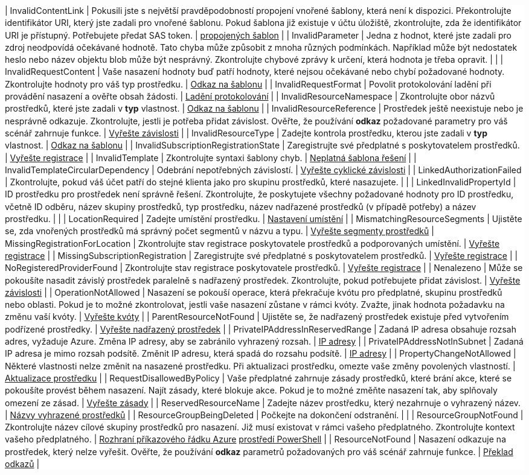 | InvalidContentLink | Pokusili jste s největší pravděpodobností propojení vnořené šablony, která není k dispozici. Překontrolujte identifikátor URI, který jste zadali pro vnořené šablonu. Pokud šablona již existuje v účtu úložiště, zkontrolujte, zda že identifikátor URI je přístupný. Potřebujete předat SAS token. | [propojených šablon](resource-group-linked-templates.md) |
| InvalidParameter | Jedna z hodnot, které jste zadali pro zdroj neodpovídá očekávané hodnotě. Tato chyba může způsobit z mnoha různých podmínkách. Například může být nedostatek heslo nebo název objektu blob může být nesprávný. Zkontrolujte chybové zprávy k určení, která hodnota je třeba opravit. | |
| InvalidRequestContent | Vaše nasazení hodnoty buď patří hodnoty, které nejsou očekávané nebo chybí požadované hodnoty. Zkontrolujte hodnoty pro váš typ prostředku. | [Odkaz na šablonu](/azure/templates/) |
| InvalidRequestFormat | Povolit protokolování ladění při provádění nasazení a ověřte obsah žádosti. | [Ladění protokolování](#enable-debug-logging) |
| InvalidResourceNamespace | Zkontrolujte obor názvů prostředků, které jste zadali v **typ** vlastnost. | [Odkaz na šablonu](/azure/templates/) |
| InvalidResourceReference | Prostředek ještě neexistuje nebo je nesprávně odkazuje. Zkontrolujte, jestli je potřeba přidat závislost. Ověřte, že používání **odkaz** požadované parametry pro váš scénář zahrnuje funkce. | [Vyřešte závislosti](resource-manager-not-found-errors.md) |
| InvalidResourceType | Zadejte kontrola prostředku, kterou jste zadali v **typ** vlastnost. | [Odkaz na šablonu](/azure/templates/) |
| InvalidSubscriptionRegistrationState | Zaregistrujte své předplatné s poskytovatelem prostředků. | [Vyřešte registrace](resource-manager-register-provider-errors.md) |
| InvalidTemplate | Zkontrolujte syntaxi šablony chyb. | [Neplatná šablona řešení](resource-manager-invalid-template-errors.md) |
| InvalidTemplateCircularDependency | Odebrání nepotřebných závislostí. | [Vyřešte cyklické závislosti](resource-manager-invalid-template-errors.md#circular-dependency) |
| LinkedAuthorizationFailed | Zkontrolujte, pokud váš účet patří do stejné klienta jako pro skupinu prostředků, které nasazujete. | |
| LinkedInvalidPropertyId | ID prostředku pro prostředek není správně řešení. Zkontrolujte, že poskytujete všechny požadované hodnoty pro ID prostředku, včetně ID odběru, název skupiny prostředků, typ prostředku, název nadřazené prostředků (v případě potřeby) a název prostředku. | |
| LocationRequired | Zadejte umístění prostředku. | [Nastavení umístění](resource-manager-templates-resources.md#location) |
| MismatchingResourceSegments | Ujistěte se, zda vnořených prostředků má správný počet segmentů v názvu a typu. | [Vyřešte segmenty prostředků](resource-manager-invalid-template-errors.md#incorrect-segment-lengths)
| MissingRegistrationForLocation | Zkontrolujte stav registrace poskytovatele prostředků a podporovaných umístění. | [Vyřešte registrace](resource-manager-register-provider-errors.md) |
| MissingSubscriptionRegistration | Zaregistrujte své předplatné s poskytovatelem prostředků. | [Vyřešte registrace](resource-manager-register-provider-errors.md) |
| NoRegisteredProviderFound | Zkontrolujte stav registrace poskytovatele prostředků. | [Vyřešte registrace](resource-manager-register-provider-errors.md) |
| Nenalezeno | Může se pokoušíte nasadit závislý prostředek paralelně s nadřazený prostředek. Zkontrolujte, pokud potřebujete přidat závislost. | [Vyřešte závislosti](resource-manager-not-found-errors.md) |
| OperationNotAllowed | Nasazení se pokouší operace, která překračuje kvótu pro předplatné, skupinu prostředků nebo oblasti. Pokud je to možné zkontrolovat, jestli vaše nasazení zůstane v rámci kvóty. Zvažte, jinak hodnota požadavku na změnu vaší kvóty. | [Vyřešte kvóty](resource-manager-quota-errors.md) |
| ParentResourceNotFound | Ujistěte se, že nadřazený prostředek existuje před vytvořením podřízené prostředky. | [Vyřešte nadřazený prostředek](resource-manager-parent-resource-errors.md) |
| PrivateIPAddressInReservedRange | Zadaná IP adresa obsahuje rozsah adres, vyžaduje Azure. Změna IP adresy, aby se zabránilo vyhrazený rozsah. | [IP adresy](../virtual-network/virtual-network-ip-addresses-overview-arm.md) |
| PrivateIPAddressNotInSubnet | Zadaná IP adresa je mimo rozsah podsítě. Změnit IP adresu, která spadá do rozsahu podsítě. | [IP adresy](../virtual-network/virtual-network-ip-addresses-overview-arm.md) |
| PropertyChangeNotAllowed | Některé vlastnosti nelze změnit na nasazené prostředku. Při aktualizaci prostředku, omezte vaše změny povolených vlastností. | [Aktualizace prostředku](/azure/architecture/building-blocks/extending-templates/update-resource) |
| RequestDisallowedByPolicy | Vaše předplatné zahrnuje zásady prostředků, které brání akce, které se pokoušíte provést během nasazení. Najít zásady, které blokuje akce. Pokud je to možné změňte nasazení tak, aby splňovaly omezení ze zásad. | [Vyřešte zásady](resource-manager-policy-requestdisallowedbypolicy-error.md) |
| ReservedResourceName | Zadejte název prostředku, který nezahrnuje o vyhrazený název. | [Názvy vyhrazené prostředků](resource-manager-reserved-resource-name.md) |
| ResourceGroupBeingDeleted | Počkejte na dokončení odstranění. | |
| ResourceGroupNotFound | Zkontrolujte název cílové skupiny prostředků pro nasazení. Již musí existovat v rámci vašeho předplatného. Zkontrolujte kontext vašeho předplatného. | [Rozhraní příkazového řádku Azure](/cli/azure/account?#az_account_set) [prostředí PowerShell](/powershell/module/azurerm.profile/set-azurermcontext) |
| ResourceNotFound | Nasazení odkazuje na prostředek, který nelze vyřešit. Ověřte, že používání **odkaz** parametrů požadovaných pro váš scénář zahrnuje funkce. | [Překlad odkazů](resource-manager-not-found-errors.md) |